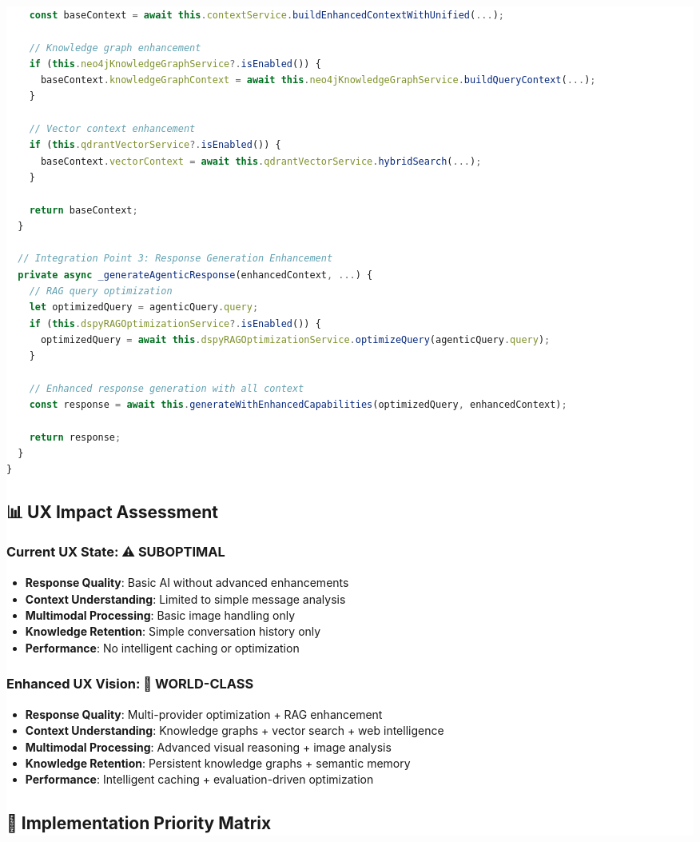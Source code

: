 ```typescript
    const baseContext = await this.contextService.buildEnhancedContextWithUnified(...);
    
    // Knowledge graph enhancement
    if (this.neo4jKnowledgeGraphService?.isEnabled()) {
      baseContext.knowledgeGraphContext = await this.neo4jKnowledgeGraphService.buildQueryContext(...);
    }
    
    // Vector context enhancement
    if (this.qdrantVectorService?.isEnabled()) {
      baseContext.vectorContext = await this.qdrantVectorService.hybridSearch(...);
    }
    
    return baseContext;
  }
  
  // Integration Point 3: Response Generation Enhancement
  private async _generateAgenticResponse(enhancedContext, ...) {
    // RAG query optimization
    let optimizedQuery = agenticQuery.query;
    if (this.dspyRAGOptimizationService?.isEnabled()) {
      optimizedQuery = await this.dspyRAGOptimizationService.optimizeQuery(agenticQuery.query);
    }
    
    // Enhanced response generation with all context
    const response = await this.generateWithEnhancedCapabilities(optimizedQuery, enhancedContext);
    
    return response;
  }
}
```

## 📊 UX Impact Assessment

### Current UX State: ⚠️ SUBOPTIMAL
- **Response Quality**: Basic AI without advanced enhancements
- **Context Understanding**: Limited to simple message analysis
- **Multimodal Processing**: Basic image handling only
- **Knowledge Retention**: Simple conversation history only
- **Performance**: No intelligent caching or optimization

### Enhanced UX Vision: 🎯 WORLD-CLASS
- **Response Quality**: Multi-provider optimization + RAG enhancement
- **Context Understanding**: Knowledge graphs + vector search + web intelligence
- **Multimodal Processing**: Advanced visual reasoning + image analysis
- **Knowledge Retention**: Persistent knowledge graphs + semantic memory
- **Performance**: Intelligent caching + evaluation-driven optimization

## 🚀 Implementation Priority Matrix
